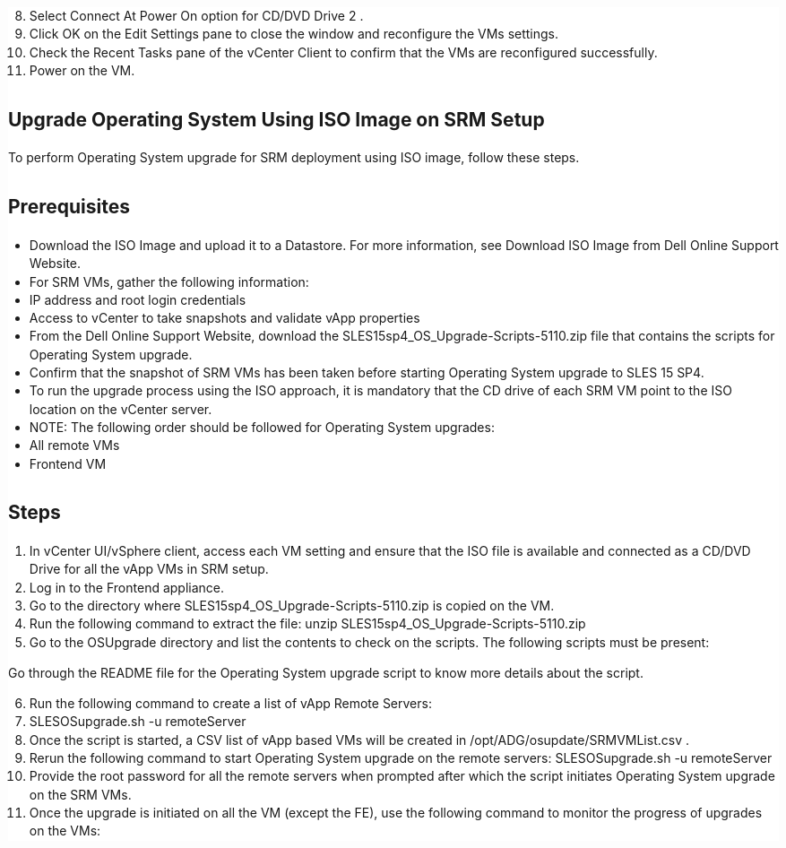 8. Select Connect At Power On option for CD/DVD Drive 2 .
9. Click OK on the Edit Settings pane to close the window and reconfigure the VMs settings.
10. Check the Recent Tasks pane of the vCenter Client to confirm that the VMs are reconfigured successfully.
11. Power on the VM.

## Upgrade Operating System Using ISO Image on SRM Setup

To perform Operating System upgrade for SRM deployment using ISO image, follow these steps.

## Prerequisites

- Download the ISO Image and upload it to a Datastore. For more information, see Download ISO Image from Dell Online Support Website.
- For SRM VMs, gather the following information:
- IP address and root login credentials
- Access to vCenter to take snapshots and validate vApp properties
- From the Dell Online Support Website, download the SLES15sp4\_OS\_Upgrade-Scripts-5110.zip file that contains the scripts for Operating System upgrade.
- Confirm that the snapshot of SRM VMs has been taken before starting Operating System upgrade to SLES 15 SP4.
- To run the upgrade process using the ISO approach, it is mandatory that the CD drive of each SRM VM point to the ISO location on the vCenter server.
- NOTE: The following order should be followed for Operating System upgrades:
- All remote VMs
- Frontend VM



## Steps

1. In vCenter UI/vSphere client, access each VM setting and ensure that the ISO file is available and connected as a CD/DVD Drive for all the vApp VMs in SRM setup.
2. Log in to the Frontend appliance.
3. Go to the directory where SLES15sp4\_OS\_Upgrade-Scripts-5110.zip is copied on the VM.
4. Run the following command to extract the file: unzip SLES15sp4\_OS\_Upgrade-Scripts-5110.zip
5. Go to the OSUpgrade directory and list the contents to check on the scripts. The following scripts must be present:



Go through the README file for the Operating System upgrade script to know more details about the script.

6. Run the following command to create a list of vApp Remote Servers:
2. SLESOSupgrade.sh -u remoteServer
7. Once the script is started, a CSV list of vApp based VMs will be created in /opt/ADG/osupdate/SRMVMList.csv .
8. Rerun the following command to start Operating System upgrade on the remote servers: SLESOSupgrade.sh -u remoteServer
9. Provide the root password for all the remote servers when prompted after which the script initiates Operating System upgrade on the SRM VMs.
10. Once the upgrade is initiated on all the VM (except the FE), use the following command to monitor the progress of upgrades on the VMs:

